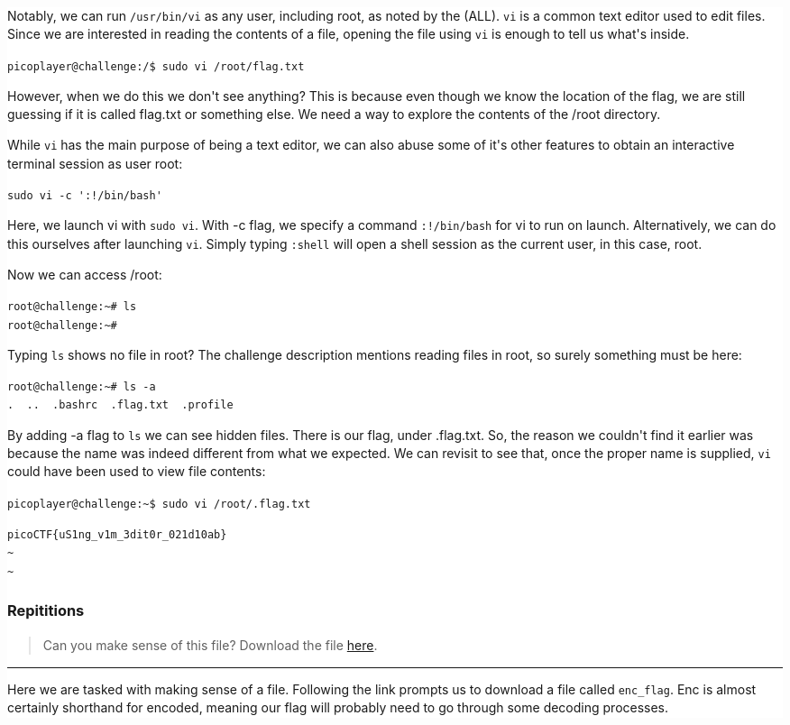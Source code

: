 Notably, we can run `/usr/bin/vi` as any user, including root, as noted by the (ALL). `vi` is a common text editor used to edit files. Since we are interested in reading the contents of a file, opening the file using `vi` is enough to tell us what's inside. 
```
picoplayer@challenge:/$ sudo vi /root/flag.txt
```

However, when we do this we don't see anything? This is because even though we know the location of the flag, we are still guessing if it is called flag.txt or something else. We need a way to explore the contents of the /root directory.

While `vi` has the main purpose of being a text editor, we can also abuse some of it's other features to obtain an interactive terminal session as user root:

```
sudo vi -c ':!/bin/bash'
```

Here, we launch vi with `sudo vi`. With -c flag, we specify a command `:!/bin/bash` for vi to run on launch. 
Alternatively, we can do this ourselves after launching `vi`. Simply typing `:shell` will open a shell session as the current user, in this case, root.

Now we can access /root:
```
root@challenge:~# ls  
root@challenge:~#
```

Typing `ls` shows no file in root? The challenge description mentions reading files in root, so surely something must be here:

```
root@challenge:~# ls -a  
.  ..  .bashrc  .flag.txt  .profile
```

By adding -a flag to `ls` we can see hidden files. There is our flag, under .flag.txt. So, the reason we couldn't find it earlier was because the name was indeed different from what we expected.
We can revisit to see that, once the proper name is supplied, `vi` could have been used to view file contents:
```
picoplayer@challenge:~$ sudo vi /root/.flag.txt
```

```
picoCTF{uS1ng_v1m_3dit0r_021d10ab}  
~
~
```

### Repititions
>Can you make sense of this file? Download the file [here](https://artifacts.picoctf.net/c/475/enc_flag).
------
Here we are tasked with making sense of a file. Following the link prompts us to download a file called `enc_flag`. Enc is almost certainly shorthand for encoded, meaning our flag will probably need to go through some decoding processes.
